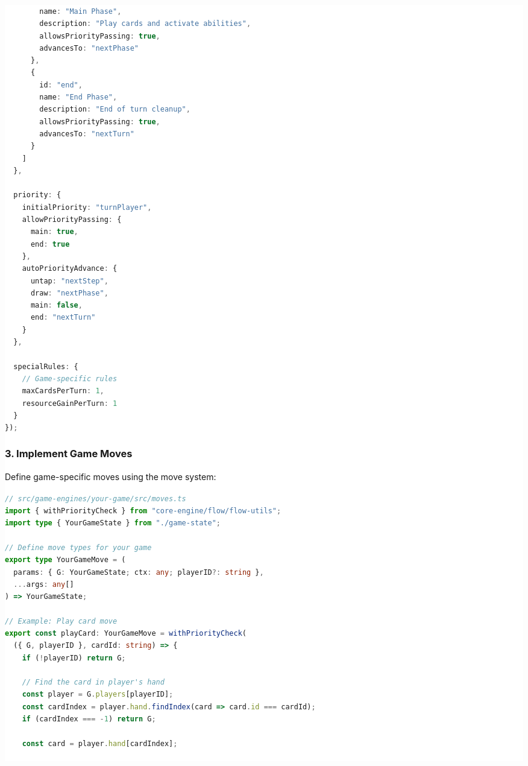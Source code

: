 ```typescript
        name: "Main Phase",
        description: "Play cards and activate abilities",
        allowsPriorityPassing: true,
        advancesTo: "nextPhase"
      },
      {
        id: "end",
        name: "End Phase",
        description: "End of turn cleanup",
        allowsPriorityPassing: true,
        advancesTo: "nextTurn"
      }
    ]
  },
  
  priority: {
    initialPriority: "turnPlayer",
    allowPriorityPassing: {
      main: true,
      end: true
    },
    autoPriorityAdvance: {
      untap: "nextStep",
      draw: "nextPhase",
      main: false,
      end: "nextTurn"
    }
  },
  
  specialRules: {
    // Game-specific rules
    maxCardsPerTurn: 1,
    resourceGainPerTurn: 1
  }
});
```

### 3. Implement Game Moves

Define game-specific moves using the move system:

```typescript
// src/game-engines/your-game/src/moves.ts
import { withPriorityCheck } from "core-engine/flow/flow-utils";
import type { YourGameState } from "./game-state";

// Define move types for your game
export type YourGameMove = (
  params: { G: YourGameState; ctx: any; playerID?: string },
  ...args: any[]
) => YourGameState;

// Example: Play card move
export const playCard: YourGameMove = withPriorityCheck(
  ({ G, playerID }, cardId: string) => {
    if (!playerID) return G;
    
    // Find the card in player's hand
    const player = G.players[playerID];
    const cardIndex = player.hand.findIndex(card => card.id === cardId);
    if (cardIndex === -1) return G;
    
    const card = player.hand[cardIndex];
    
```